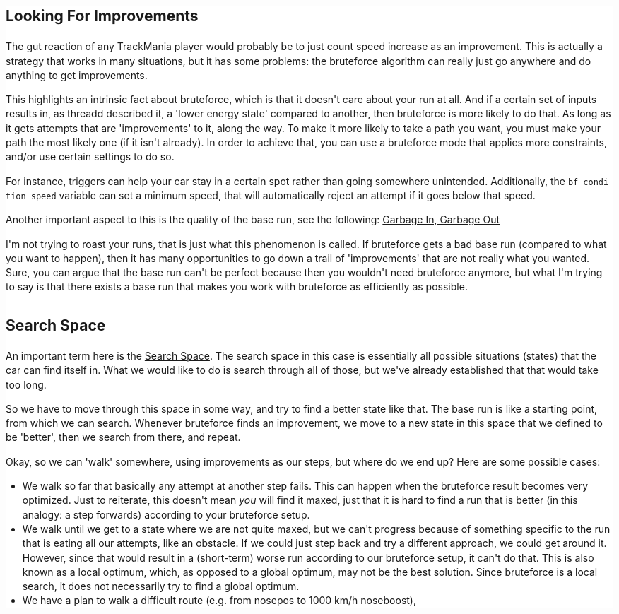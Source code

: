 ## Looking For Improvements

The gut reaction of any TrackMania player would probably be to just count speed increase as an improvement.
This is actually a strategy that works in many situations, but it has some problems:
the bruteforce algorithm can really just go anywhere and do anything to get improvements.

This highlights an intrinsic fact about bruteforce, which is that it doesn't care about your run at all.
And if a certain set of inputs results in, as threadd described it,
a 'lower energy state' compared to another, then bruteforce is more likely to do that.
As long as it gets attempts that are 'improvements' to it, along the way.
To make it more likely to take a path you want, you must make your path the most likely one (if it isn't already).
In order to achieve that, you can use a bruteforce mode that applies more constraints, and/or use certain settings to do so.

For instance, triggers can help your car stay in a certain spot rather than going somewhere unintended.
Additionally, the `bf_condition_speed` variable can set a minimum speed,
that will automatically reject an attempt if it goes below that speed.

Another important aspect to this is the quality of the base run, see the following:
[Garbage In, Garbage Out](https://en.wikipedia.org/wiki/Garbage_in,_garbage_out)

I'm not trying to roast your runs, that is just what this phenomenon is called.
If bruteforce gets a bad base run (compared to what you want to happen),
then it has many opportunities to go down a trail of 'improvements' that are not really what you wanted.
Sure, you can argue that the base run can't be perfect because then you wouldn't need bruteforce anymore,
but what I'm trying to say is that there exists a base run that makes you work with bruteforce as efficiently as possible.

## Search Space

An important term here is the [Search Space](https://en.wikipedia.org/wiki/Search_space).
The search space in this case is essentially all possible situations (states) that the car can find itself in.
What we would like to do is search through all of those, but we've already established that that would take too long.

So we have to move through this space in some way, and try to find a better state like that.
The base run is like a starting point, from which we can search.
Whenever bruteforce finds an improvement, we move to a new state in this space that we defined to be 'better',
then we search from there, and repeat.

Okay, so we can 'walk' somewhere, using improvements as our steps, but where do we end up?
Here are some possible cases:

- We walk so far that basically any attempt at another step fails.
  This can happen when the bruteforce result becomes very optimized.
  Just to reiterate, this doesn't mean *you* will find it maxed,
  just that it is hard to find a run that is better (in this analogy: a step forwards) according to your bruteforce setup.
- We walk until we get to a state where we are not quite maxed,
  but we can't progress because of something specific to the run that is eating all our attempts, like an obstacle.
  If we could just step back and try a different approach, we could get around it.
  However, since that would result in a (short-term) worse run according to our bruteforce setup, it can't do that.
  This is also known as a local optimum, which, as opposed to a global optimum, may not be the best solution.
  Since bruteforce is a local search, it does not necessarily try to find a global optimum.
- We have a plan to walk a difficult route (e.g. from nosepos to 1000 km/h noseboost),